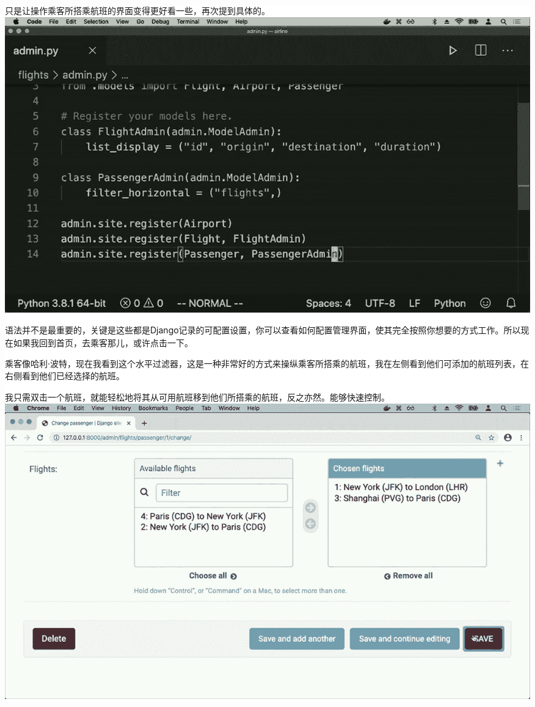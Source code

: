 只是让操作乘客所搭乘航班的界面变得更好看一些，再次提到具体的。![](img/8f4f652fb6c250bb6b9ef00f83c3cad9_47.png)

语法并不是最重要的，关键是这些都是Django记录的可配置设置，你可以查看如何配置管理界面，使其完全按照你想要的方式工作。所以现在如果我回到首页，去乘客那儿，或许点击一下。

乘客像哈利·波特，现在我看到这个水平过滤器，这是一种非常好的方式来操纵乘客所搭乘的航班，我在左侧看到他们可添加的航班列表，在右侧看到他们已经选择的航班。

我只需双击一个航班，就能轻松地将其从可用航班移到他们所搭乘的航班，反之亦然。能够快速控制。![](img/8f4f652fb6c250bb6b9ef00f83c3cad9_49.png)
